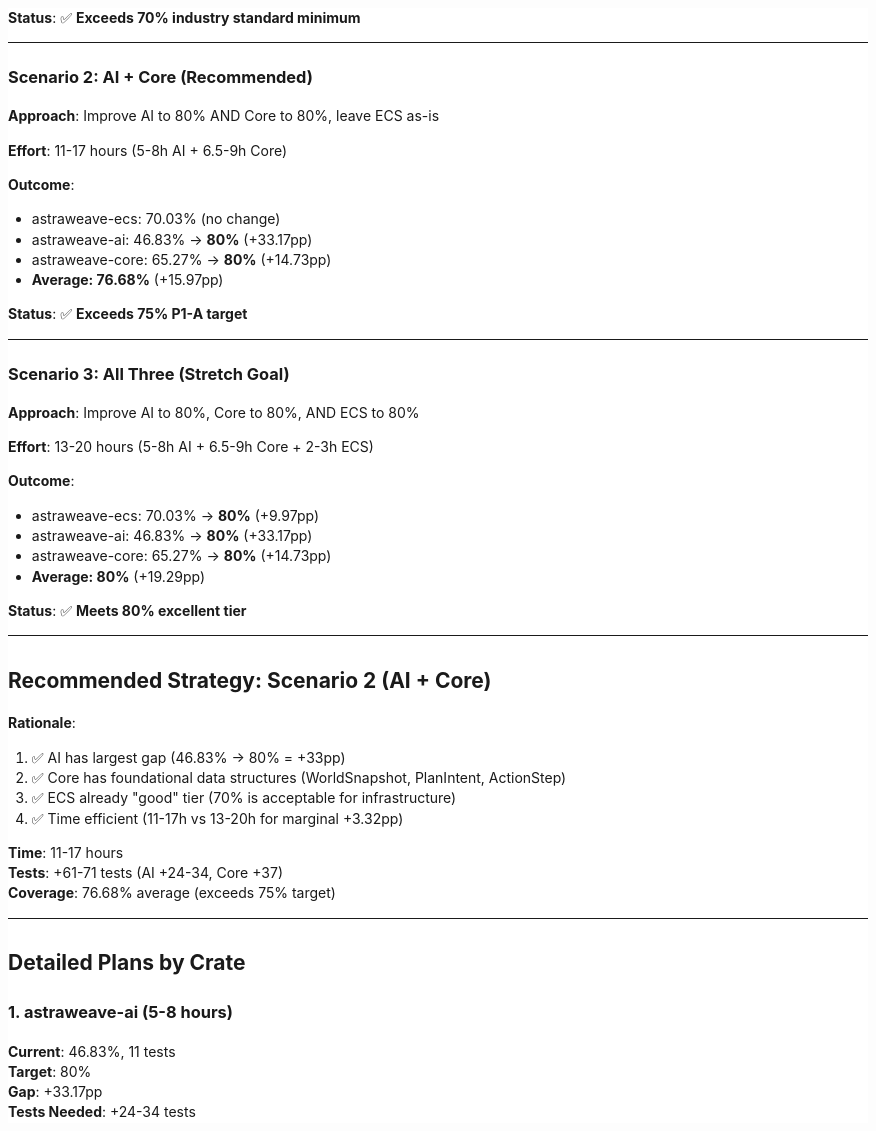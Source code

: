 **Status**: ✅ **Exceeds 70% industry standard minimum**

---

### Scenario 2: AI + Core (Recommended)

**Approach**: Improve AI to 80% AND Core to 80%, leave ECS as-is

**Effort**: 11-17 hours (5-8h AI + 6.5-9h Core)

**Outcome**:
- astraweave-ecs: 70.03% (no change)
- astraweave-ai: 46.83% → **80%** (+33.17pp)
- astraweave-core: 65.27% → **80%** (+14.73pp)
- **Average: 76.68%** (+15.97pp)

**Status**: ✅ **Exceeds 75% P1-A target**

---

### Scenario 3: All Three (Stretch Goal)

**Approach**: Improve AI to 80%, Core to 80%, AND ECS to 80%

**Effort**: 13-20 hours (5-8h AI + 6.5-9h Core + 2-3h ECS)

**Outcome**:
- astraweave-ecs: 70.03% → **80%** (+9.97pp)
- astraweave-ai: 46.83% → **80%** (+33.17pp)
- astraweave-core: 65.27% → **80%** (+14.73pp)
- **Average: 80%** (+19.29pp)

**Status**: ✅ **Meets 80% excellent tier**

---

## Recommended Strategy: Scenario 2 (AI + Core)

**Rationale**:
1. ✅ AI has largest gap (46.83% → 80% = +33pp)
2. ✅ Core has foundational data structures (WorldSnapshot, PlanIntent, ActionStep)
3. ✅ ECS already "good" tier (70% is acceptable for infrastructure)
4. ✅ Time efficient (11-17h vs 13-20h for marginal +3.32pp)

**Time**: 11-17 hours  
**Tests**: +61-71 tests (AI +24-34, Core +37)  
**Coverage**: 76.68% average (exceeds 75% target)

---

## Detailed Plans by Crate

### 1. astraweave-ai (5-8 hours)

**Current**: 46.83%, 11 tests  
**Target**: 80%  
**Gap**: +33.17pp  
**Tests Needed**: +24-34 tests
